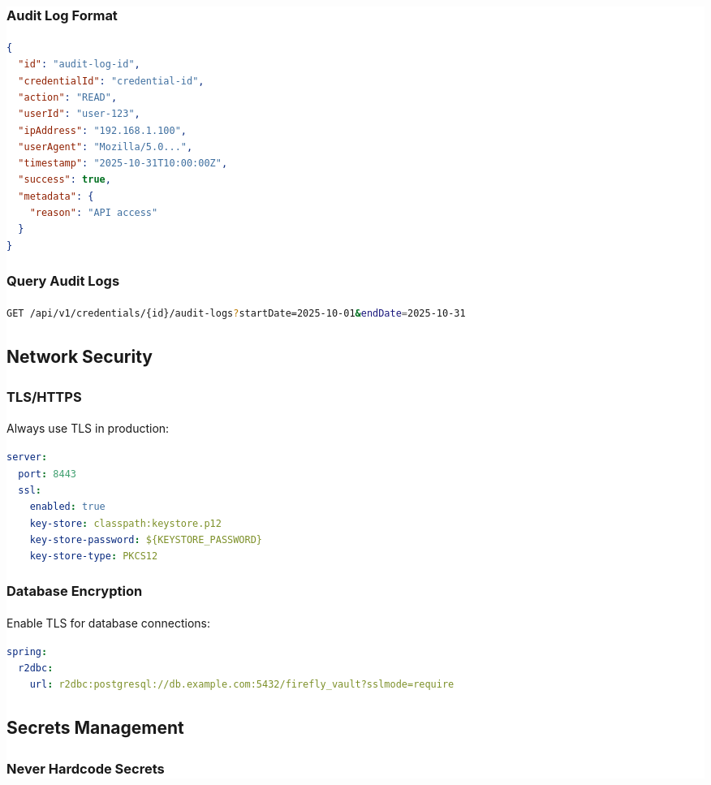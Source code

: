 ### Audit Log Format

```json
{
  "id": "audit-log-id",
  "credentialId": "credential-id",
  "action": "READ",
  "userId": "user-123",
  "ipAddress": "192.168.1.100",
  "userAgent": "Mozilla/5.0...",
  "timestamp": "2025-10-31T10:00:00Z",
  "success": true,
  "metadata": {
    "reason": "API access"
  }
}
```

### Query Audit Logs

```bash
GET /api/v1/credentials/{id}/audit-logs?startDate=2025-10-01&endDate=2025-10-31
```

## Network Security

### TLS/HTTPS

Always use TLS in production:

```yaml
server:
  port: 8443
  ssl:
    enabled: true
    key-store: classpath:keystore.p12
    key-store-password: ${KEYSTORE_PASSWORD}
    key-store-type: PKCS12
```

### Database Encryption

Enable TLS for database connections:

```yaml
spring:
  r2dbc:
    url: r2dbc:postgresql://db.example.com:5432/firefly_vault?sslmode=require
```

## Secrets Management

### Never Hardcode Secrets
